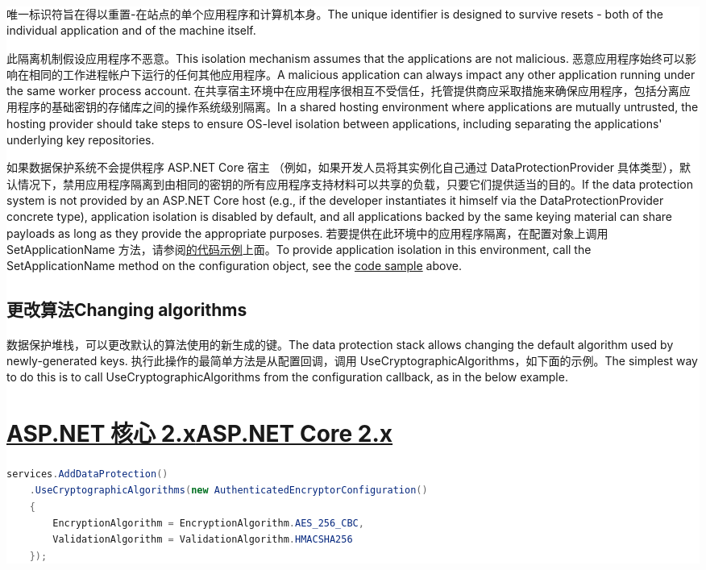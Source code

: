 <span data-ttu-id="1fdfe-128">唯一标识符旨在得以重置-在站点的单个应用程序和计算机本身。</span><span class="sxs-lookup"><span data-stu-id="1fdfe-128">The unique identifier is designed to survive resets - both of the individual application and of the machine itself.</span></span>

<span data-ttu-id="1fdfe-129">此隔离机制假设应用程序不恶意。</span><span class="sxs-lookup"><span data-stu-id="1fdfe-129">This isolation mechanism assumes that the applications are not malicious.</span></span> <span data-ttu-id="1fdfe-130">恶意应用程序始终可以影响在相同的工作进程帐户下运行的任何其他应用程序。</span><span class="sxs-lookup"><span data-stu-id="1fdfe-130">A malicious application can always impact any other application running under the same worker process account.</span></span> <span data-ttu-id="1fdfe-131">在共享宿主环境中在应用程序很相互不受信任，托管提供商应采取措施来确保应用程序，包括分离应用程序的基础密钥的存储库之间的操作系统级别隔离。</span><span class="sxs-lookup"><span data-stu-id="1fdfe-131">In a shared hosting environment where applications are mutually untrusted, the hosting provider should take steps to ensure OS-level isolation between applications, including separating the applications' underlying key repositories.</span></span>

<span data-ttu-id="1fdfe-132">如果数据保护系统不会提供程序 ASP.NET Core 宿主 （例如，如果开发人员将其实例化自己通过 DataProtectionProvider 具体类型），默认情况下，禁用应用程序隔离到由相同的密钥的所有应用程序支持材料可以共享的负载，只要它们提供适当的目的。</span><span class="sxs-lookup"><span data-stu-id="1fdfe-132">If the data protection system is not provided by an ASP.NET Core host (e.g., if the developer instantiates it himself via the DataProtectionProvider concrete type), application isolation is disabled by default, and all applications backed by the same keying material can share payloads as long as they provide the appropriate purposes.</span></span> <span data-ttu-id="1fdfe-133">若要提供在此环境中的应用程序隔离，在配置对象上调用 SetApplicationName 方法，请参阅[的代码示例](#data-protection-code-sample-application-name)上面。</span><span class="sxs-lookup"><span data-stu-id="1fdfe-133">To provide application isolation in this environment, call the SetApplicationName method on the configuration object, see the [code sample](#data-protection-code-sample-application-name) above.</span></span>

<a name=data-protection-changing-algorithms></a>

## <a name="changing-algorithms"></a><span data-ttu-id="1fdfe-134">更改算法</span><span class="sxs-lookup"><span data-stu-id="1fdfe-134">Changing algorithms</span></span>

<span data-ttu-id="1fdfe-135">数据保护堆栈，可以更改默认的算法使用的新生成的键。</span><span class="sxs-lookup"><span data-stu-id="1fdfe-135">The data protection stack allows changing the default algorithm used by newly-generated keys.</span></span> <span data-ttu-id="1fdfe-136">执行此操作的最简单方法是从配置回调，调用 UseCryptographicAlgorithms，如下面的示例。</span><span class="sxs-lookup"><span data-stu-id="1fdfe-136">The simplest way to do this is to call UseCryptographicAlgorithms from the configuration callback, as in the below example.</span></span>

# <a name="aspnet-core-2xtabaspnetcore2x"></a>[<span data-ttu-id="1fdfe-137">ASP.NET 核心 2.x</span><span class="sxs-lookup"><span data-stu-id="1fdfe-137">ASP.NET Core 2.x</span></span>](#tab/aspnetcore2x)

```csharp
services.AddDataProtection()
    .UseCryptographicAlgorithms(new AuthenticatedEncryptorConfiguration()
    {
        EncryptionAlgorithm = EncryptionAlgorithm.AES_256_CBC,
        ValidationAlgorithm = ValidationAlgorithm.HMACSHA256
    });
```
